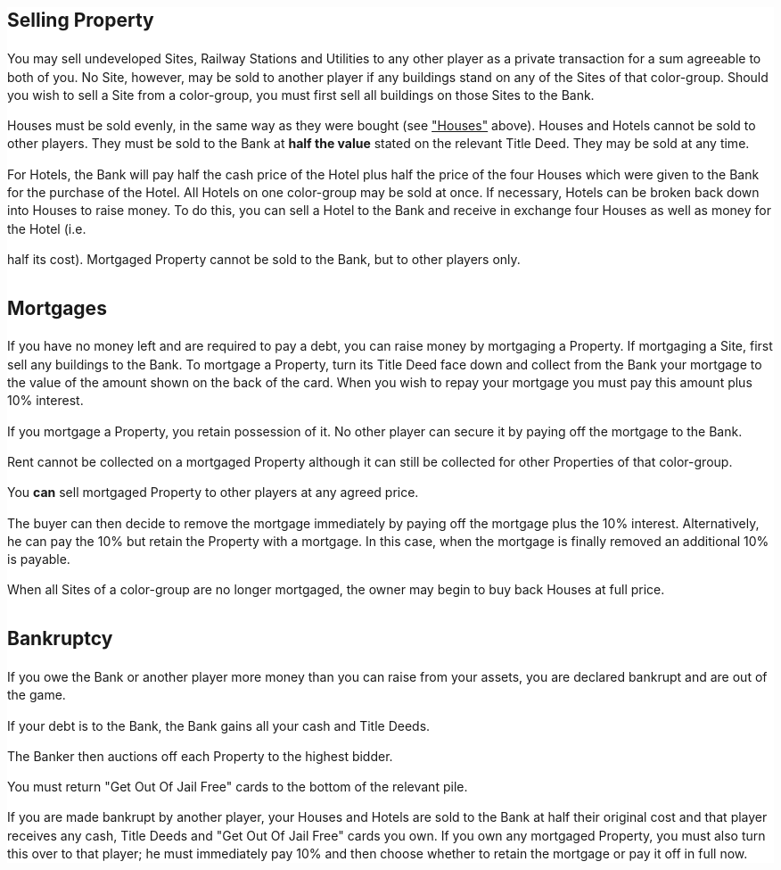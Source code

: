 ## Selling Property

You may sell undeveloped Sites, Railway Stations and Utilities to any other player as a private transaction for a sum agreeable to both of you. No Site, however, may be sold to another player if any buildings stand on any of the Sites of that color-group. Should you wish to sell a Site from a color-group, you must first sell all buildings on those Sites to the Bank.

Houses must be sold evenly, in the same way as they were bought (see ["Houses"](#houses) above). Houses and Hotels cannot be sold to other players. They must be sold to the Bank at **half the value** stated on the relevant Title Deed. They may be sold at any time.

For Hotels, the Bank will pay half the cash price of the Hotel plus half the price of the four Houses which were given to the Bank for the purchase of the Hotel. All Hotels on one color-group may be sold at once. If necessary, Hotels can be broken back down into Houses to raise money. To do this, you can sell a Hotel to the Bank and receive in exchange four Houses as well as money for the Hotel (i.e.

half its cost). Mortgaged Property cannot be sold to the Bank, but to other players only.

## Mortgages

If you have no money left and are required to pay a debt, you can raise money by mortgaging a Property. If mortgaging a Site, first sell any buildings to the Bank. To mortgage a Property, turn its Title Deed face down and collect from the Bank your mortgage to the value of the amount shown on the back of the card. When you wish to repay your mortgage you must pay this amount plus 10% interest.

If you mortgage a Property, you retain possession of it. No other player can secure it by paying off the mortgage to the Bank.

Rent cannot be collected on a mortgaged Property although it can still be collected for other Properties of that color-group.

You **can** sell mortgaged Property to other players at any agreed price.

The buyer can then decide to remove the mortgage immediately by paying off the mortgage plus the 10% interest. Alternatively, he can pay the 10% but retain the Property with a mortgage. In this case, when the mortgage is finally removed an additional 10% is payable.

When all Sites of a color-group are no longer mortgaged, the owner may begin to buy back Houses at full price.

## Bankruptcy

If you owe the Bank or another player more money than you can raise from your assets, you are declared bankrupt and are out of the game.

If your debt is to the Bank, the Bank gains all your cash and Title Deeds.

The Banker then auctions off each Property to the highest bidder.

You must return "Get Out Of Jail Free" cards to the bottom of the relevant pile.

If you are made bankrupt by another player, your Houses and Hotels are sold to the Bank at half their original cost and that player receives any cash, Title Deeds and "Get Out Of Jail Free" cards you own. If you own any mortgaged Property, you must also turn this over to that player; he must immediately pay 10% and then choose whether to retain the mortgage or pay it off in full now.
